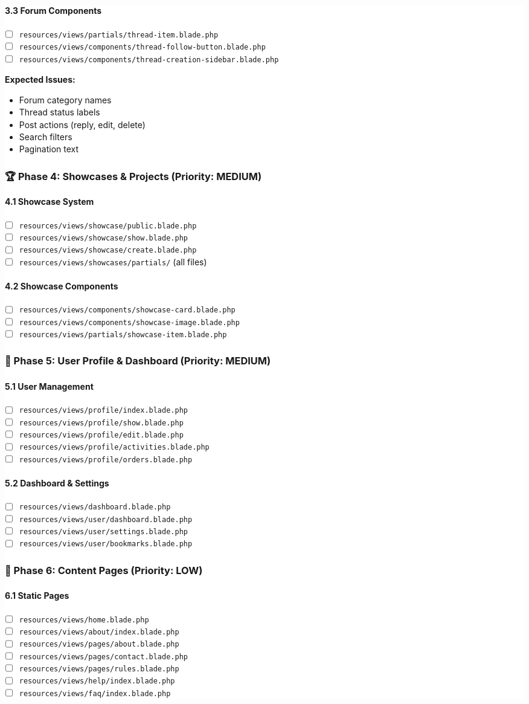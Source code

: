 #### **3.3 Forum Components**
- [ ] `resources/views/partials/thread-item.blade.php`
- [ ] `resources/views/components/thread-follow-button.blade.php`
- [ ] `resources/views/components/thread-creation-sidebar.blade.php`

**Expected Issues:**
- Forum category names
- Thread status labels
- Post actions (reply, edit, delete)
- Search filters
- Pagination text

### **🏆 Phase 4: Showcases & Projects (Priority: MEDIUM)**

#### **4.1 Showcase System**
- [ ] `resources/views/showcase/public.blade.php`
- [ ] `resources/views/showcase/show.blade.php`
- [ ] `resources/views/showcase/create.blade.php`
- [ ] `resources/views/showcases/partials/` (all files)

#### **4.2 Showcase Components**
- [ ] `resources/views/components/showcase-card.blade.php`
- [ ] `resources/views/components/showcase-image.blade.php`
- [ ] `resources/views/partials/showcase-item.blade.php`

### **👤 Phase 5: User Profile & Dashboard (Priority: MEDIUM)**

#### **5.1 User Management**
- [ ] `resources/views/profile/index.blade.php`
- [ ] `resources/views/profile/show.blade.php`
- [ ] `resources/views/profile/edit.blade.php`
- [ ] `resources/views/profile/activities.blade.php`
- [ ] `resources/views/profile/orders.blade.php`

#### **5.2 Dashboard & Settings**
- [ ] `resources/views/dashboard.blade.php`
- [ ] `resources/views/user/dashboard.blade.php`
- [ ] `resources/views/user/settings.blade.php`
- [ ] `resources/views/user/bookmarks.blade.php`

### **📄 Phase 6: Content Pages (Priority: LOW)**

#### **6.1 Static Pages**
- [ ] `resources/views/home.blade.php`
- [ ] `resources/views/about/index.blade.php`
- [ ] `resources/views/pages/about.blade.php`
- [ ] `resources/views/pages/contact.blade.php`
- [ ] `resources/views/pages/rules.blade.php`
- [ ] `resources/views/help/index.blade.php`
- [ ] `resources/views/faq/index.blade.php`

